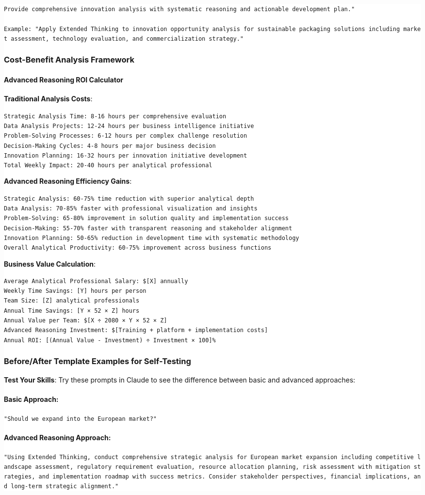 ```
Provide comprehensive innovation analysis with systematic reasoning and actionable development plan."

Example: "Apply Extended Thinking to innovation opportunity analysis for sustainable packaging solutions including market assessment, technology evaluation, and commercialization strategy."
```

### Cost-Benefit Analysis Framework

#### Advanced Reasoning ROI Calculator

**Traditional Analysis Costs**:
```
Strategic Analysis Time: 8-16 hours per comprehensive evaluation
Data Analysis Projects: 12-24 hours per business intelligence initiative
Problem-Solving Processes: 6-12 hours per complex challenge resolution
Decision-Making Cycles: 4-8 hours per major business decision
Innovation Planning: 16-32 hours per innovation initiative development
Total Weekly Impact: 20-40 hours per analytical professional
```

**Advanced Reasoning Efficiency Gains**:
```
Strategic Analysis: 60-75% time reduction with superior analytical depth
Data Analysis: 70-85% faster with professional visualization and insights
Problem-Solving: 65-80% improvement in solution quality and implementation success
Decision-Making: 55-70% faster with transparent reasoning and stakeholder alignment
Innovation Planning: 50-65% reduction in development time with systematic methodology
Overall Analytical Productivity: 60-75% improvement across business functions
```

**Business Value Calculation**:
```
Average Analytical Professional Salary: $[X] annually
Weekly Time Savings: [Y] hours per person
Team Size: [Z] analytical professionals
Annual Time Savings: [Y × 52 × Z] hours
Annual Value per Team: $[X ÷ 2080 × Y × 52 × Z]
Advanced Reasoning Investment: $[Training + platform + implementation costs]
Annual ROI: [(Annual Value - Investment) ÷ Investment × 100]%
```

### Before/After Template Examples for Self-Testing

**Test Your Skills**: Try these prompts in Claude to see the difference between basic and advanced approaches:

#### Basic Approach:
```
"Should we expand into the European market?"
```

#### Advanced Reasoning Approach:
```
"Using Extended Thinking, conduct comprehensive strategic analysis for European market expansion including competitive landscape assessment, regulatory requirement evaluation, resource allocation planning, risk assessment with mitigation strategies, and implementation roadmap with success metrics. Consider stakeholder perspectives, financial implications, and long-term strategic alignment."
```
